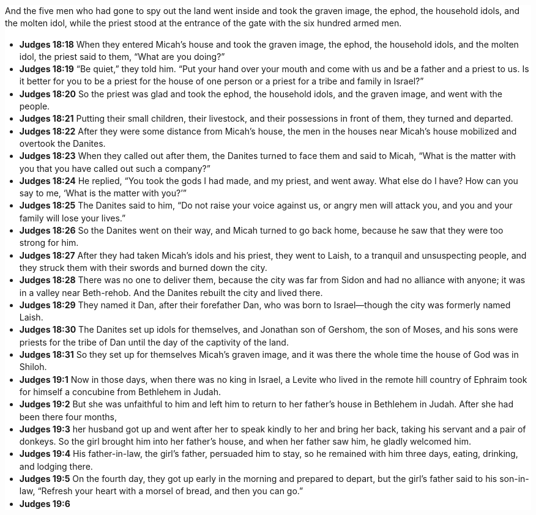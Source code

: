 And the five men who had gone to spy out the land went inside and took the graven image, the ephod, the household idols, and the molten idol, while the priest stood at the entrance of the gate with the six hundred armed men.
- **Judges 18:18**
When they entered Micah’s house and took the graven image, the ephod, the household idols, and the molten idol, the priest said to them, “What are you doing?”
- **Judges 18:19**
“Be quiet,” they told him. “Put your hand over your mouth and come with us and be a father and a priest to us. Is it better for you to be a priest for the house of one person or a priest for a tribe and family in Israel?”
- **Judges 18:20**
So the priest was glad and took the ephod, the household idols, and the graven image, and went with the people.
- **Judges 18:21**
Putting their small children, their livestock, and their possessions in front of them, they turned and departed.
- **Judges 18:22**
After they were some distance from Micah’s house, the men in the houses near Micah’s house mobilized and overtook the Danites.
- **Judges 18:23**
When they called out after them, the Danites turned to face them and said to Micah, “What is the matter with you that you have called out such a company?”
- **Judges 18:24**
He replied, “You took the gods I had made, and my priest, and went away. What else do I have? How can you say to me, ‘What is the matter with you?’”
- **Judges 18:25**
The Danites said to him, “Do not raise your voice against us, or angry men will attack you, and you and your family will lose your lives.”
- **Judges 18:26**
So the Danites went on their way, and Micah turned to go back home, because he saw that they were too strong for him.
- **Judges 18:27**
After they had taken Micah’s idols and his priest, they went to Laish, to a tranquil and unsuspecting people, and they struck them with their swords and burned down the city.
- **Judges 18:28**
There was no one to deliver them, because the city was far from Sidon and had no alliance with anyone; it was in a valley near Beth-rehob. And the Danites rebuilt the city and lived there.
- **Judges 18:29**
They named it Dan, after their forefather Dan, who was born to Israel—though the city was formerly named Laish.
- **Judges 18:30**
The Danites set up idols for themselves, and Jonathan son of Gershom, the son of Moses, and his sons were priests for the tribe of Dan until the day of the captivity of the land.
- **Judges 18:31**
So they set up for themselves Micah’s graven image, and it was there the whole time the house of God was in Shiloh.
- **Judges 19:1**
Now in those days, when there was no king in Israel, a Levite who lived in the remote hill country of Ephraim took for himself a concubine from Bethlehem in Judah.
- **Judges 19:2**
But she was unfaithful to him and left him to return to her father’s house in Bethlehem in Judah. After she had been there four months,
- **Judges 19:3**
her husband got up and went after her to speak kindly to her and bring her back, taking his servant and a pair of donkeys. So the girl brought him into her father’s house, and when her father saw him, he gladly welcomed him.
- **Judges 19:4**
His father-in-law, the girl’s father, persuaded him to stay, so he remained with him three days, eating, drinking, and lodging there.
- **Judges 19:5**
On the fourth day, they got up early in the morning and prepared to depart, but the girl’s father said to his son-in-law, “Refresh your heart with a morsel of bread, and then you can go.”
- **Judges 19:6**